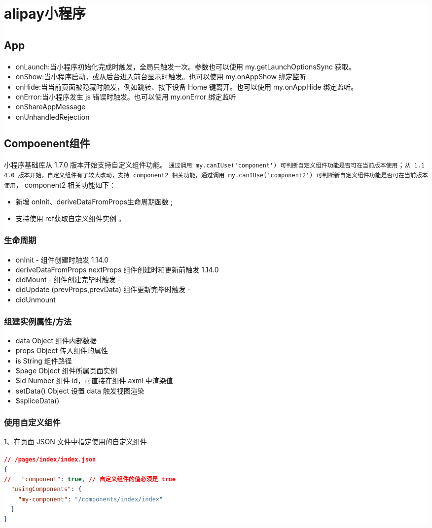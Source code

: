 # alipay小程序


## App

* onLaunch:当小程序初始化完成时触发，全局只触发一次。参数也可以使用 my.getLaunchOptionsSync 获取。
* onShow:当小程序启动，或从后台进入前台显示时触发。也可以使用 [my.onAppShow](https://opendocs.alipay.com/mini/api/nn7do1) 绑定监听
* onHide:当当前页面被隐藏时触发，例如跳转、按下设备 Home 键离开。也可以使用 my.onAppHide 绑定监听。
* onError:当小程序发生 js 错误时触发。也可以使用 my.onError 绑定监听
* onShareAppMessage
* onUnhandledRejection

## Compoenent组件

小程序基础库从 1.7.0 版本开始支持自定义组件功能。 `通过调用 my.canIUse('component') 可判断自定义组件功能是否可在当前版本使用`；`从 1.14.0 版本开始，自定义组件有了较大改动，支持 component2 相关功能，通过调用 my.canIUse('component2') 可判断新自定义组件功能是否可在当前版本使用`， component2 相关功能如下：

* 新增 onInit、deriveDataFromProps生命周期函数 ;

* 支持使用 ref获取自定义组件实例 。

### 生命周期
* onInit	-	组件创建时触发	1.14.0
* deriveDataFromProps	nextProps	组件创建时和更新前触发	1.14.0
* didMount	-	组件创建完毕时触发	-
* didUpdate	(prevProps,prevData)	组件更新完毕时触发	-
* didUnmount

### 组建实例属性/方法

* data	Object	组件内部数据
* props	Object	传入组件的属性
* is	String	组件路径
* $page	Object	组件所属页面实例
* $id	Number	组件 id，可直接在组件 axml 中渲染值
* setData()	Object	设置 data 触发视图渲染
* $spliceData()

### 使用自定义组件

1、在页面 JSON 文件中指定使用的自定义组件

``` json
// /pages/index/index.json
{
//   "component": true, // 自定义组件的值必须是 true
  "usingComponents": {
    "my-component": "/components/index/index"
  }
}
```
